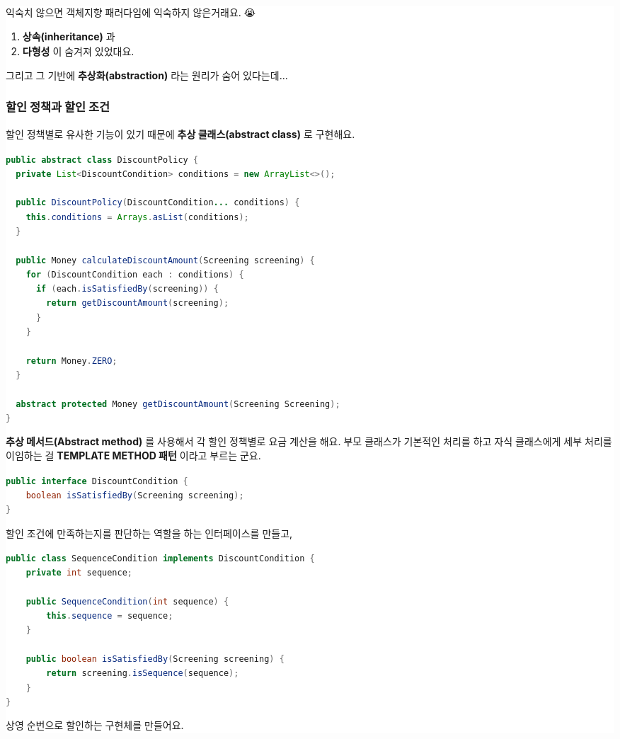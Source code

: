 익숙치 않으면 객체지향 패러다임에 익숙하지 않은거래요. 😭
1. **상속(inheritance)** 과
2. **다형성** 이 숨겨져 있었대요.

그리고 그 기반에 **추상화(abstraction)** 라는 원리가 숨어 있다는데...

### 할인 정책과 할인 조건
할인 정책별로 유사한 기능이 있기 때문에 **추상 클래스(abstract class)** 로 구현해요.
```java
public abstract class DiscountPolicy {
  private List<DiscountCondition> conditions = new ArrayList<>();

  public DiscountPolicy(DiscountCondition... conditions) {
    this.conditions = Arrays.asList(conditions);
  }

  public Money calculateDiscountAmount(Screening screening) {
    for (DiscountCondition each : conditions) {
      if (each.isSatisfiedBy(screening)) {
        return getDiscountAmount(screening);
      }
    }

    return Money.ZERO;
  }

  abstract protected Money getDiscountAmount(Screening Screening);
}
```
**추상 메서드(Abstract method)** 를 사용해서 각 할인 정책별로 요금 계산을 해요. 부모 클래스가 기본적인 처리를 하고 자식 클래스에게 세부 처리를 이임하는 걸 **TEMPLATE METHOD 패턴** 이라고 부르는 군요.

```java
public interface DiscountCondition {
    boolean isSatisfiedBy(Screening screening);
}
```
할인 조건에 만족하는지를 판단하는 역할을 하는 인터페이스를 만들고,

```java
public class SequenceCondition implements DiscountCondition {
    private int sequence;

    public SequenceCondition(int sequence) {
        this.sequence = sequence;
    }

    public boolean isSatisfiedBy(Screening screening) {
        return screening.isSequence(sequence);
    }
}
```
상영 순번으로 할인하는 구현체를 만들어요.

